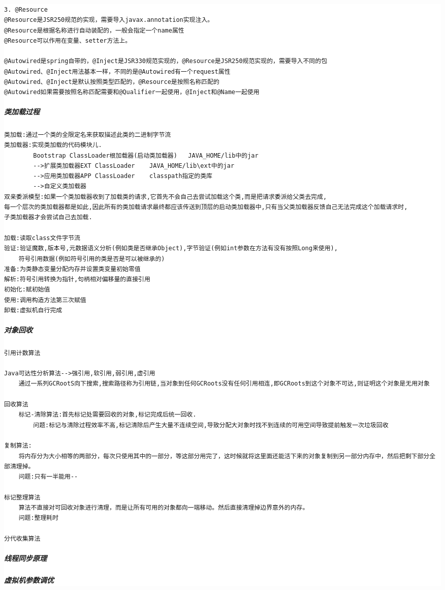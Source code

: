     3. @Resource
    @Resource是JSR250规范的实现，需要导入javax.annotation实现注入。
    @Resource是根据名称进行自动装配的，一般会指定一个name属性
    @Resource可以作用在变量、setter方法上。
    
    @Autowired是spring自带的，@Inject是JSR330规范实现的，@Resource是JSR250规范实现的，需要导入不同的包
    @Autowired、@Inject用法基本一样，不同的是@Autowired有一个request属性
    @Autowired、@Inject是默认按照类型匹配的，@Resource是按照名称匹配的
    @Autowired如果需要按照名称匹配需要和@Qualifier一起使用，@Inject和@Name一起使用
    
##### 类加载过程
	
	类加载:通过一个类的全限定名来获取描述此类的二进制字节流
	类加载器:实现类加载的代码模块儿.	
			Bootstrap ClassLoader根加载器(启动类加载器)	JAVA_HOME/lib中的jar
			-->扩展类加载器EXT ClassLoader	JAVA_HOME/lib\ext中的jar
			-->应用类加载器APP ClassLoader	classpath指定的类库
			-->自定义类加载器
	双亲委派模型:如果一个类加载器收到了加载类的请求,它首先不会自己去尝试加载这个类,而是把请求委派给父类去完成,
	每一个层次的类加载器都是如此,因此所有的类加载请求最终都应该传送到顶层的启动类加载器中,只有当父类加载器反馈自己无法完成这个加载请求时,
	子类加载器才会尝试自己去加载.
	
	加载:读取class文件字节流
	验证:验证魔数,版本号,元数据语义分析(例如类是否继承Object),字节验证(例如int参数在方法有没有按照Long来使用),
	    符号引用数据(例如符号引用的类是否是可以被继承的)
	准备:为类静态变量分配内存并设置类变量初始零值
	解析:符号引用转换为指针,句柄相对偏移量的直接引用
	初始化:赋初始值
	使用:调用构造方法第三次赋值
	卸载:虚拟机自行完成

##### 对象回收

	引用计数算法
	
	Java可达性分析算法-->强引用,软引用,弱引用,虚引用
		通过一系列GCRootS向下搜索,搜索路径称为引用链,当对象到任何GCRoots没有任何引用相连,即GCRoots到这个对象不可达,则证明这个对象是无用对象
	
	回收算法
		标记-清除算法:首先标记处需要回收的对象,标记完成后统一回收.
			问题:标记与清除过程效率不高,标记清除后产生大量不连续空间,导致分配大对象时找不到连续的可用空间导致提前触发一次垃圾回收

	复制算法:
		将内存分为大小相等的两部分，每次只使用其中的一部分，等这部分用完了，这时候就将这里面还能活下来的对象复制到另一部分内存中，然后把剩下部分全部清理掉。
		问题:只有一半能用--

	标记整理算法
		算法不直接对可回收对象进行清理，而是让所有可用的对象都向一端移动。然后直接清理掉边界意外的内存。
		问题:整理耗时

	分代收集算法


##### 线程同步原理

##### 虚拟机参数调优
    